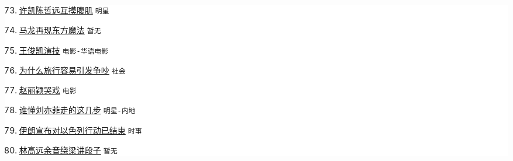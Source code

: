 73. [许凯陈哲远互摸腹肌](https://m.weibo.cn/search?containerid=100103type%3D1%26t%3D10%26q%3D%23%E8%AE%B8%E5%87%AF%E9%99%88%E5%93%B2%E8%BF%9C%E4%BA%92%E6%91%B8%E8%85%B9%E8%82%8C%23&stream_entry_id=31&isnewpage=1&extparam=seat%3D1%26stream_entry_id%3D31%26flag%3D1%26q%3D%2523%25E8%25AE%25B8%25E5%2587%25AF%25E9%2599%2588%25E5%2593%25B2%25E8%25BF%259C%25E4%25BA%2592%25E6%2591%25B8%25E8%2585%25B9%25E8%2582%258C%2523%26dgr%3D0%26filter_type%3Drealtimehot%26realpos%3D40%26c_type%3D31%26pos%3D39%26lcate%3D5001%26cate%3D5001%26band_rank%3D40%26display_time%3D1727860381%26pre_seqid%3D172786038139801171387121) `明星` 

74. [马龙再现东方魔法](https://m.weibo.cn/search?containerid=100103type%3D1%26t%3D10%26q%3D%23%E9%A9%AC%E9%BE%99%E5%86%8D%E7%8E%B0%E4%B8%9C%E6%96%B9%E9%AD%94%E6%B3%95%23&stream_entry_id=31&isnewpage=1&extparam=seat%3D1%26stream_entry_id%3D31%26flag%3D0%26q%3D%2523%25E9%25A9%25AC%25E9%25BE%2599%25E5%2586%258D%25E7%258E%25B0%25E4%25B8%259C%25E6%2596%25B9%25E9%25AD%2594%25E6%25B3%2595%2523%26dgr%3D0%26filter_type%3Drealtimehot%26realpos%3D41%26c_type%3D31%26pos%3D40%26lcate%3D5001%26cate%3D5001%26band_rank%3D41%26display_time%3D1727860381%26pre_seqid%3D172786038139801171387121) `暂无` 

75. [王俊凯演技](https://m.weibo.cn/search?containerid=100103type%3D1%26t%3D10%26q%3D%E7%8E%8B%E4%BF%8A%E5%87%AF%E6%BC%94%E6%8A%80&stream_entry_id=31&isnewpage=1&extparam=seat%3D1%26stream_entry_id%3D31%26flag%3D0%26q%3D%25E7%258E%258B%25E4%25BF%258A%25E5%2587%25AF%25E6%25BC%2594%25E6%258A%2580%26dgr%3D0%26filter_type%3Drealtimehot%26realpos%3D42%26c_type%3D31%26pos%3D41%26lcate%3D5001%26cate%3D5001%26band_rank%3D42%26display_time%3D1727860381%26pre_seqid%3D172786038139801171387121) `电影-华语电影` 

76. [为什么旅行容易引发争吵](https://m.weibo.cn/search?containerid=100103type%3D1%26t%3D10%26q%3D%23%E4%B8%BA%E4%BB%80%E4%B9%88%E6%97%85%E8%A1%8C%E5%AE%B9%E6%98%93%E5%BC%95%E5%8F%91%E4%BA%89%E5%90%B5%23&stream_entry_id=31&isnewpage=1&extparam=seat%3D1%26stream_entry_id%3D31%26flag%3D1%26q%3D%2523%25E4%25B8%25BA%25E4%25BB%2580%25E4%25B9%2588%25E6%2597%2585%25E8%25A1%258C%25E5%25AE%25B9%25E6%2598%2593%25E5%25BC%2595%25E5%258F%2591%25E4%25BA%2589%25E5%2590%25B5%2523%26dgr%3D0%26filter_type%3Drealtimehot%26realpos%3D43%26c_type%3D31%26pos%3D42%26lcate%3D5001%26cate%3D5001%26band_rank%3D43%26display_time%3D1727860381%26pre_seqid%3D172786038139801171387121) `社会` 

77. [赵丽颖哭戏](https://m.weibo.cn/search?containerid=100103type%3D1%26t%3D10%26q%3D%E8%B5%B5%E4%B8%BD%E9%A2%96%E5%93%AD%E6%88%8F&stream_entry_id=31&isnewpage=1&extparam=seat%3D1%26stream_entry_id%3D31%26flag%3D1%26q%3D%25E8%25B5%25B5%25E4%25B8%25BD%25E9%25A2%2596%25E5%2593%25AD%25E6%2588%258F%26dgr%3D0%26filter_type%3Drealtimehot%26realpos%3D44%26c_type%3D31%26pos%3D43%26lcate%3D5001%26cate%3D5001%26band_rank%3D44%26display_time%3D1727860381%26pre_seqid%3D172786038139801171387121) `电影` 

78. [谁懂刘亦菲走的这几步](https://m.weibo.cn/search?containerid=100103type%3D1%26t%3D10%26q%3D%23%E8%B0%81%E6%87%82%E5%88%98%E4%BA%A6%E8%8F%B2%E8%B5%B0%E7%9A%84%E8%BF%99%E5%87%A0%E6%AD%A5%23&stream_entry_id=31&isnewpage=1&extparam=seat%3D1%26stream_entry_id%3D31%26flag%3D0%26q%3D%2523%25E8%25B0%2581%25E6%2587%2582%25E5%2588%2598%25E4%25BA%25A6%25E8%258F%25B2%25E8%25B5%25B0%25E7%259A%2584%25E8%25BF%2599%25E5%2587%25A0%25E6%25AD%25A5%2523%26dgr%3D0%26filter_type%3Drealtimehot%26realpos%3D46%26c_type%3D31%26pos%3D45%26lcate%3D5001%26cate%3D5001%26band_rank%3D46%26display_time%3D1727860381%26pre_seqid%3D172786038139801171387121) `明星-内地` 

79. [伊朗宣布对以色列行动已结束](https://m.weibo.cn/search?containerid=100103type%3D1%26t%3D10%26q%3D%23%E4%BC%8A%E6%9C%97%E5%AE%A3%E5%B8%83%E5%AF%B9%E4%BB%A5%E8%89%B2%E5%88%97%E8%A1%8C%E5%8A%A8%E5%B7%B2%E7%BB%93%E6%9D%9F%23&stream_entry_id=31&isnewpage=1&extparam=seat%3D1%26stream_entry_id%3D31%26flag%3D0%26q%3D%2523%25E4%25BC%258A%25E6%259C%2597%25E5%25AE%25A3%25E5%25B8%2583%25E5%25AF%25B9%25E4%25BB%25A5%25E8%2589%25B2%25E5%2588%2597%25E8%25A1%258C%25E5%258A%25A8%25E5%25B7%25B2%25E7%25BB%2593%25E6%259D%259F%2523%26dgr%3D0%26filter_type%3Drealtimehot%26realpos%3D47%26c_type%3D31%26pos%3D46%26lcate%3D5001%26cate%3D5001%26band_rank%3D47%26display_time%3D1727860381%26pre_seqid%3D172786038139801171387121) `时事` 

80. [林高远余音绕梁讲段子](https://m.weibo.cn/search?containerid=100103type%3D1%26t%3D10%26q%3D%E6%9E%97%E9%AB%98%E8%BF%9C%E4%BD%99%E9%9F%B3%E7%BB%95%E6%A2%81%E8%AE%B2%E6%AE%B5%E5%AD%90&stream_entry_id=31&isnewpage=1&extparam=seat%3D1%26stream_entry_id%3D31%26flag%3D1%26q%3D%25E6%259E%2597%25E9%25AB%2598%25E8%25BF%259C%25E4%25BD%2599%25E9%259F%25B3%25E7%25BB%2595%25E6%25A2%2581%25E8%25AE%25B2%25E6%25AE%25B5%25E5%25AD%2590%26dgr%3D0%26filter_type%3Drealtimehot%26realpos%3D49%26c_type%3D31%26pos%3D48%26lcate%3D5001%26cate%3D5001%26band_rank%3D49%26display_time%3D1727860381%26pre_seqid%3D172786038139801171387121) `暂无` 
